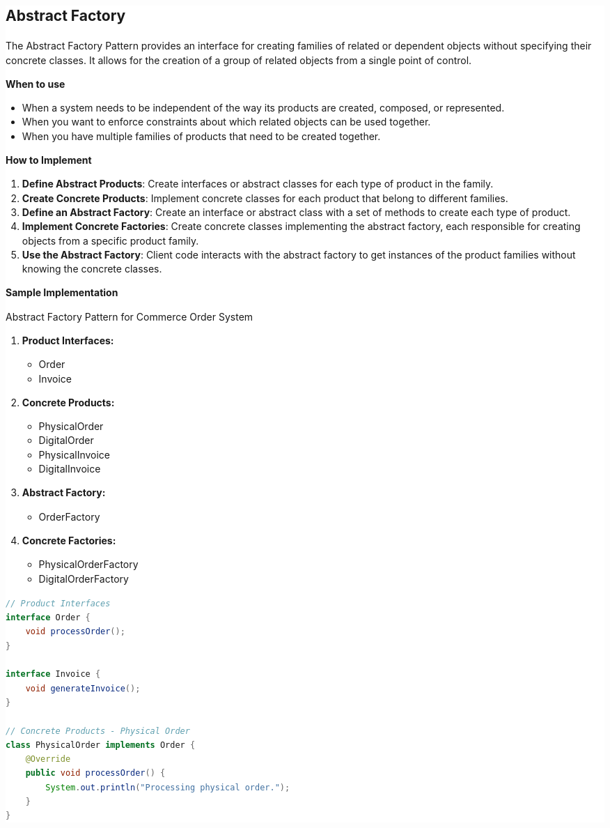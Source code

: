 ## Abstract Factory

The Abstract Factory Pattern provides an interface for creating families of related or dependent objects without specifying their concrete classes. It allows for the creation of a group of related objects from a single point of control.

**When to use**

- When a system needs to be independent of the way its products are created, composed, or represented.
- When you want to enforce constraints about which related objects can be used together.
- When you have multiple families of products that need to be created together.

**How to Implement**

1. **Define Abstract Products**: Create interfaces or abstract classes for each type of product in the family.
2. **Create Concrete Products**: Implement concrete classes for each product that belong to different families.
3. **Define an Abstract Factory**: Create an interface or abstract class with a set of methods to create each type of product.
4. **Implement Concrete Factories**: Create concrete classes implementing the abstract factory, each responsible for creating objects from a specific product family.
5. **Use the Abstract Factory**: Client code interacts with the abstract factory to get instances of the product families without knowing the concrete classes.

**Sample Implementation**

Abstract Factory Pattern for Commerce Order System

1. **Product Interfaces:**

    - Order
    - Invoice
    
2. **Concrete Products:**

    - PhysicalOrder
    - DigitalOrder
    - PhysicalInvoice
    - DigitalInvoice
  
3. **Abstract Factory:**

    - OrderFactory
  
4. **Concrete Factories:**

   - PhysicalOrderFactory
   - DigitalOrderFactory
  

```java
// Product Interfaces
interface Order {
    void processOrder();
}

interface Invoice {
    void generateInvoice();
}

// Concrete Products - Physical Order
class PhysicalOrder implements Order {
    @Override
    public void processOrder() {
        System.out.println("Processing physical order.");
    }
}

```